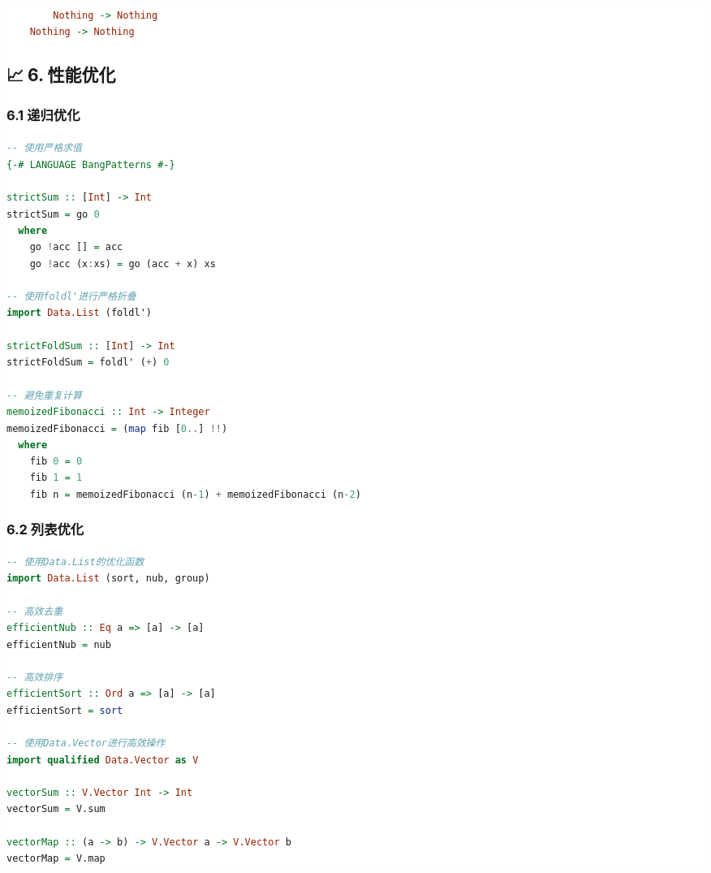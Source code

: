 ```haskell
        Nothing -> Nothing
    Nothing -> Nothing
```

## 📈 6. 性能优化

### 6.1 递归优化

```haskell
-- 使用严格求值
{-# LANGUAGE BangPatterns #-}

strictSum :: [Int] -> Int
strictSum = go 0
  where
    go !acc [] = acc
    go !acc (x:xs) = go (acc + x) xs

-- 使用foldl'进行严格折叠
import Data.List (foldl')

strictFoldSum :: [Int] -> Int
strictFoldSum = foldl' (+) 0

-- 避免重复计算
memoizedFibonacci :: Int -> Integer
memoizedFibonacci = (map fib [0..] !!)
  where
    fib 0 = 0
    fib 1 = 1
    fib n = memoizedFibonacci (n-1) + memoizedFibonacci (n-2)
```

### 6.2 列表优化

```haskell
-- 使用Data.List的优化函数
import Data.List (sort, nub, group)

-- 高效去重
efficientNub :: Eq a => [a] -> [a]
efficientNub = nub

-- 高效排序
efficientSort :: Ord a => [a] -> [a]
efficientSort = sort

-- 使用Data.Vector进行高效操作
import qualified Data.Vector as V

vectorSum :: V.Vector Int -> Int
vectorSum = V.sum

vectorMap :: (a -> b) -> V.Vector a -> V.Vector b
vectorMap = V.map
```
